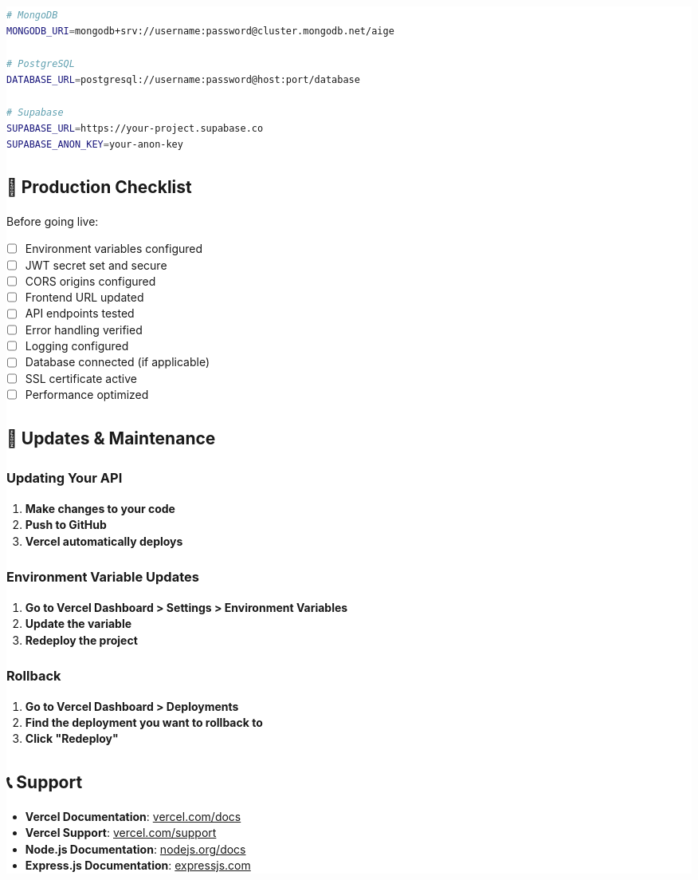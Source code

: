 ```bash
# MongoDB
MONGODB_URI=mongodb+srv://username:password@cluster.mongodb.net/aige

# PostgreSQL
DATABASE_URL=postgresql://username:password@host:port/database

# Supabase
SUPABASE_URL=https://your-project.supabase.co
SUPABASE_ANON_KEY=your-anon-key
```

## 🚀 Production Checklist

Before going live:

- [ ] Environment variables configured
- [ ] JWT secret set and secure
- [ ] CORS origins configured
- [ ] Frontend URL updated
- [ ] API endpoints tested
- [ ] Error handling verified
- [ ] Logging configured
- [ ] Database connected (if applicable)
- [ ] SSL certificate active
- [ ] Performance optimized

## 🔄 Updates & Maintenance

### Updating Your API

1. **Make changes to your code**
2. **Push to GitHub**
3. **Vercel automatically deploys**

### Environment Variable Updates

1. **Go to Vercel Dashboard > Settings > Environment Variables**
2. **Update the variable**
3. **Redeploy the project**

### Rollback

1. **Go to Vercel Dashboard > Deployments**
2. **Find the deployment you want to rollback to**
3. **Click "Redeploy"**

## 📞 Support

- **Vercel Documentation**: [vercel.com/docs](https://vercel.com/docs)
- **Vercel Support**: [vercel.com/support](https://vercel.com/support)
- **Node.js Documentation**: [nodejs.org/docs](https://nodejs.org/docs)
- **Express.js Documentation**: [expressjs.com](https://expressjs.com)
